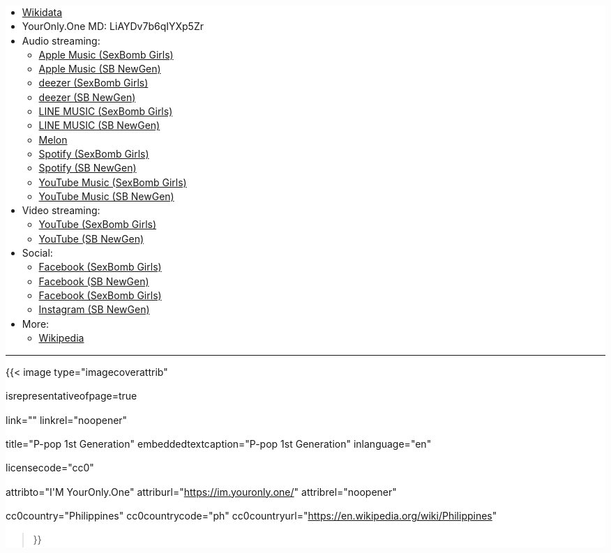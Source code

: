   - [Wikidata](https://www.wikidata.org/wiki/Q904634)
  - YourOnly.One MD: LiAYDv7b6qIYXp5Zr
- Audio streaming:
  - [Apple Music (SexBomb Girls)](https://music.apple.com/artist/sexbomb-girls/313112901)
  - [Apple Music (SB NewGen)](https://music.apple.com/artist/sb-newgen/1458770861)
  - [deezer (SexBomb Girls)](https://www.deezer.com/artist/289434)
  - [deezer (SB NewGen)](https://www.deezer.com/artist/59100472)
  - [LINE MUSIC (SexBomb Girls)](https://music.line.me/artist/mi00000000009e81f6)
  - [LINE MUSIC (SB NewGen)](https://music.line.me/artist/mi000000001089699d)
  - [Melon](https://www.melon.com/artist/timeline.htm?artistId=1204071)
  - [Spotify (SexBomb Girls)](https://open.spotify.com/artist/4HuN4J7CJxP3Y3FizjNxXa)
  - [Spotify (SB NewGen)](https://open.spotify.com/artist/0etbdwzpEQsBS8nzcs8hho)
  - [YouTube Music (SexBomb Girls)](https://music.youtube.com/channel/UCX6dl92G0QDVJafKisnzLkA)
  - [YouTube Music (SB NewGen)](https://music.youtube.com/channel/UCV5cZUFSoi7AsS5YJGg6fcg)
- Video streaming:
  - [YouTube (SexBomb Girls)](https://www.youtube.com/channel/UCtSlHivMAvogwnHjGvG1pAg)
  - [YouTube (SB NewGen)](https://www.youtube.com/NewGenGirlsTV)
- Social:
  - [Facebook (SexBomb Girls)](https://fb.com/officialsbpage)
  - [Facebook (SB NewGen)](https://fb.com/newgengirlstv)
  - [Facebook (SexBomb Girls)](https://www.instagram.com/sbgirls.ph)
  - [Instagram (SB NewGen)](https://www.instagram.com/sbnewgengirls)
- More:
  - [Wikipedia](https://en.wikipedia.org/wiki/SexBomb_Girls)

[^sexbomb-girls-songs-spageti-song]: [SexBomb Girls] YouTube: 《[Spageti Song](https://www.youtube.com/watch?v=uosa8k5DgCo "SexBomb Girls: Spageti Song")》
[^sexbomb-girls-songs-daisy-siete]: [SexBomb Girls] YouTube: 《[Daisy Siete](https://www.youtube.com/watch?v=OOniVvP2BCs "SexBomb Girls: Daisy Siete")》 OST for 《Daisy Siete》
[^sexbomb-girls-songs-halo-halo]: [SB NewGen] YouTube: 《[Halo Halo](https://www.youtube.com/watch?v=Ns3QS-heJ4A "SB NewGen: Halo Halo")》
[^sexbomb-girls-cnn-tracing-ppop]: [SexBomb Girls] CNN Philippines [Tracing the origins of P-pop](https://www.cnnphilippines.com/life/entertainment/music/2021/11/12/the-origins-of-p-pop.html)

---

{{< image
  type="imagecoverattrib"

  isrepresentativeofpage=true

  link=""
  linkrel="noopener"

  title="P-pop 1st Generation"
  embeddedtextcaption="P-pop 1st Generation"
  inlanguage="en"

  licensecode="cc0"

  attribto="I'M YourOnly.One"
  attriburl="https://im.youronly.one/"
  attribrel="noopener"

  cc0country="Philippines"
  cc0countrycode="ph"
  cc0countryurl="https://en.wikipedia.org/wiki/Philippines"
>}}


[^prettier-than-pink-songs-para-sa-iyo]: 《[Prettier Than Pink] YouTube: [Para Sa Iyo](https://www.youtube.com/watch?v=HeaT_d_yKfM "Prettier Than Pink: Para Sa Iyo")》
[^wolfgang-wikipedia]: [Wolfgang] Wikipedia: [Wolfgang (band)](https://en.wikipedia.org/wiki/Wolfgang_(band) "Wikipedia: Wolfgang (band)")
[^april-boys-songs-ikaw-pa-rin-ang-mamahalin]: [April Boys] YouTube: 《[Ikaw Pa rin Ang Mamahalin](https://www.youtube.com/watch?v=K3upMQA2kkM "April Boys: Ikaw Pa Rin Ang Mamahalin")》
[^april-boys-songs-sana-ay-mahalin-mo-rin-ako]: [April Boys] YouTube: 《[Sana Ay Mahalin Mo Rin Ako](https://www.youtube.com/watch?v=z04qdn8E8zE "April Boys: Sana Ay Mahalin Mo Rin Ako")》
[^april-boys-songs-tunay-na-pag-ibig]: [April Boys] YouTube: 《[Tunay Na Pag-ibig](https://www.youtube.com/watch?v=IKgIyUUAESI "April Boys: Tunay Na Pag-ibig")》
[^parokya-ni-edgar-songs-harana]: [Parokya ni Edgar] YouTube: 《[Harana](https://www.youtube.com/watch?v=4uzgcpSR-_4 "Parokya ni Edgar: Harana")》
[^south-border-songs-may-pag-ibig-pa-kaya]: [South Border] YouTube: 《[May Pag-ibig Pa Kaya](https://www.youtube.com/watch?v=MDKmqWARjqU "South Border: May Pag-ibig Pa Kaya")》
[^south-border-songs-rainbow]: [South Border] YouTube: 《[Rainbow](https://www.youtube.com/watch?v=HYISOx7vmVk "South Border: Rainbow")》
[^south-border-songs-with-a-smile]: [South Border] YouTube: 《[With a Smile](https://www.youtube.com/watch?v=Qws7Fh4Yx5w "South Border: With a Smile")》 (original by *Eraserheads* in 1994)
[^south-border-songs-love-of-my-life]: [South Border] YouTube: 《[Love of My Life](https://www.youtube.com/watch?v=SPd2Nqz4DJo "South Border: Love of My Life")》
[^rivermaya-songs-214]: [Rivermaya] YouTube: 《[214](hthttps://www.youtube.com/watch?v=d59MC-PEJK0 "Rivermaya: 214")》
[^rivermaya-songs-awit-ng-kabataan]: [Rivermaya] YouTube: 《[Awit ng Kabataan](https://www.youtube.com/watch?v=41OKPv-i7hk "Rivermaya: Awit ng Kabataan")》
[^rivermaya-songs-kisapmata]: [Rivermaya] YouTube: 《[Kisapmata](https://www.youtube.com/watch?v=XZvTk1WItqE "Rivermaya: Kisapmata")》
[^rivermaya-songs-himala]: [Rivermaya] YouTube: 《[Himala](https://www.youtube.com/watch?v=OC-QonyUlU8 "Rivermaya: Himala")》
[^rivermaya-songs-hinahanap-hanap-kita]: [Rivermaya] YouTube: 《[Hinahanap-hanap Kita](https://www.youtube.com/watch?v=JsjzVo2pAnc "Rivermaya: Hinahanp-hanap Kita")》
[^siakol-songs-peksman]: [Siakol] YouTube: 《[Peksman](https://www.youtube.com/watch?v=VHxrwIbh0xM "Siakol: Peksman")》
[^siakol-songs-lakas-tama]: [Siakol] YouTube: 《[Lakas Tama](https://www.youtube.com/watch?v=Xgd9Bf1oQak "Siakol: Lakas Tama")》
[^aegis-songs-bakit-tanong-ko-sa-iyo]: [Aegis] YouTube: 《[Bakit (Tanong Ko Sa'yo)](https://www.youtube.com/watch?v=UQtQXrfF_Vc "Aegis: Bakit (Tanong Ko Sa'yo)")》
[^aegis-songs-sinta]: [Aegis] YouTube: 《[Sinta](https://www.youtube.com/watch?v=WP5HQ2nuB7Q "Aegis: Sinta")》
[^aegis-songs-basang-basa-sa-ulan]: [Aegis] YouTube: 《[Basang-basa Sa Ulan](https://www.youtube.com/watch?v=O2GyI3Whk50 "Aegis: Basang-basa Sa Ulan")》 (original by *Nonoy Zuñiga* in 1982)
[^aegis-songs-luha]: [Aegis] YouTube: 《[Luha](https://www.youtube.com/watch?v=QnNP7GXBjSg "Aegis: Luha")》 (original by *AG's Sakada* in 1989)
[^freestyle-songs-so-slow]: [Freestyle] YouTube: 《[So Slow](https://www.youtube.com/watch?v=3r0TsywDv2E "Freestyle: So Slow")》
[^freestyle-songs-this-time]: [Freestyle] YouTube: 《[This Time](https://www.youtube.com/watch?v=PKotMTtAKKA "Freestyle: This Time")》
[^freestyle-songs-till-i-found-you]: [Freestyle] YouTube: 《[Till I Found You](https://www.youtube.com/watch?v=C6X7yttJwHI "Freestyle: Till I Found You")》
[^kyla-songs-let-the-love-begin]: [Kyla] YouTube: 《[Let the Love Begin](https://www.youtube.com/watch?v=8r-k7CpJ-pg "Kyla: Let the Love Begin")》 OST for 《Let the Love Begin》 (original by *Jimmy Demers* and *Carol Sue Hill* in 1986 as an OST for 《Thrashin'》)
[^nina-songs-jealous]: [Nina] YouTube: 《[Jealous](hhttps://www.youtube.com/watch?v=hWxmUgmEnok "Nina: Jealous")》
[^nina-songs-loving-you]: [Nina] YouTube: 《[Loving You](https://www.youtube.com/watch?v=Y929N5N1ATE "Nina: Loving You")》 original by *Ric Segreto*
[^nina-songs-foolish-heart]: [Nina] YouTube: 《[Foolish Heart](https://www.youtube.com/watch?v=we6hynfExK0 "Nina: Foolish Heart")》 original by *Steve Perry*
[^nina-philstar-no-short-cuts-for-nina]: [Nina] Philstar: [No short cuts for Nina](https://www.philstar.com/entertainment/2004/01/27/236586/no-short-cuts-nina)
[^imago-songs-akap]: [Imago] YouTube: 《[Akap](https://www.youtube.com/watch?v=wZ_Ym3oWXek "Imago: Akap")》
[^jay-r-songs-dito-lang-ako]: [Jay R] YouTube: 《[Dito Lang Ako](https://www.youtube.com/watch?v=HZdWGvLKbTc "Jay R: Dito Lang Ako")》 OST for 《Dito Lang Ako》
[^jay-r-songs-no-one-else-comes-close]: [Jay R] YouTube: 《[No One Else Comes Close](https://www.youtube.com/watch?v=HVFSGZsztOE "Jay R: No One Else Comes Close")》 (original by *Joe* in 1997)
[^sponge-cola-songs-nakapagtataka]: [Sponge Cola] YouTube: 《[Nakapagtataka](https://www.youtube.com/watch?v=Q1gQ78-vSq8 "Sponge Cola: Nakapagtataka")》 original by *APO Hiking Society*
[^kitchie-nadal-songs-majika]: [Kitchie Nadal] YouTube: 《[Majika](https://www.youtube.com/watch?v=QBT2PQtwyEA "Kitchie Nadal: Majika")》 OST for 《Majika》
[^kitchie-nadal-songs-bulong]: [Kitchie Nadal] YouTube: 《[Bulong !!!](https://www.youtube.com/watch?v=2w6kYmJcX_o "Kitchie Nadal: Bulong !!!")》
[^kitchie-nadal-songs-same-ground]: [Kitchie Nadal] YouTube: 《[Same Ground](https://www.youtube.com/watch?v=BN4wP9DHkuQ "Kitchie Nadal: Same Ground")》
[^orange-and-lemons-songs-hanggang-kailan]: [Orange and Lemons] YouTube: 《[Hanggang Kailan](https://www.youtube.com/watch?v=qMbL67TjnJk "Orange and Lemons: Hanggang Kailan")》
[^orange-and-lemons-songs-yakap-sa-dilim]: [Orange and Lemons] YouTube: 《[Yakap sa Dilim](https://www.youtube.com/watch?v=vgG5Qk3rSgo "Orange and Lemons: Yakap sa Dilim")》 (original by *APO Hiking Society* in 1983)
[^orange-and-lemons-og-pinoy-ako]: [Orange & Lemons] OG: [Orange & Lemons | Clem Castro Being Totally Honest about Pinoy Ako | The Story Behind the Hit | OG](https://www.youtube.com/watch?v=IUPqDYG0O18 "Orange & Lemons | Clem Castro Being Totally Honest about Pinoy Ako | The Story Behind the Hit | OG")
[^sugarfree-songs-mariposa]: [Sugarfree] YouTube: 《[Mariposa](https://www.youtube.com/watch?v=17oXjJoh56g "Sugarfree: Mariposa")》
[^sugarfree-songs-prom]: [Sugarfree] YouTube: 《[Prom](https://www.youtube.com/watch?v=iuZqraRSLaE "Sugarfree: Prom")》
[^sugarfree-songs-hari-ng-sablay]: [Sugarfree] YouTube: 《[Hari Ng Sablay](https://www.youtube.com/watch?v=wyPHhT91TrQ "Sugarfree: Hari Ng Sablay")》
[^sugarfree-songs-tulog-na]: [Sugarfree] YouTube: 《[Tulog Na](https://www.youtube.com/watch?v=2LJ9dc8c4UA "Sugarfree: Tulog Na")》
[^sugarfree-songs-kung-ayaw-mo-na-sa-akin]: [Sugarfree] YouTube: 《[Kung Ayaw Mo Na Sa Akin](https://www.youtube.com/watch?v=lm67d_wfHuA "Sugarfree: Kung Ayaw Mo Na Sa Akin")》
[^sugarfree-songs-wag-ka-nang-umiyak]: [Sugarfree] YouTube: 《['Wag Ka Nang Umiyak'](https://www.youtube.com/watch?v=NOzRYG91_rQ "Sugarfree: 'Wag Ka Nang Umiyak")》
[^sugarfree-songs-makita-kang-muli]: [Sugarfree] YouTube: 《[Makita Kang Muli](https://www.youtube.com/watch?v=EMoDjYakcYM "Sugarfree: Makita Kang Muli")》 OST for 《Panday》